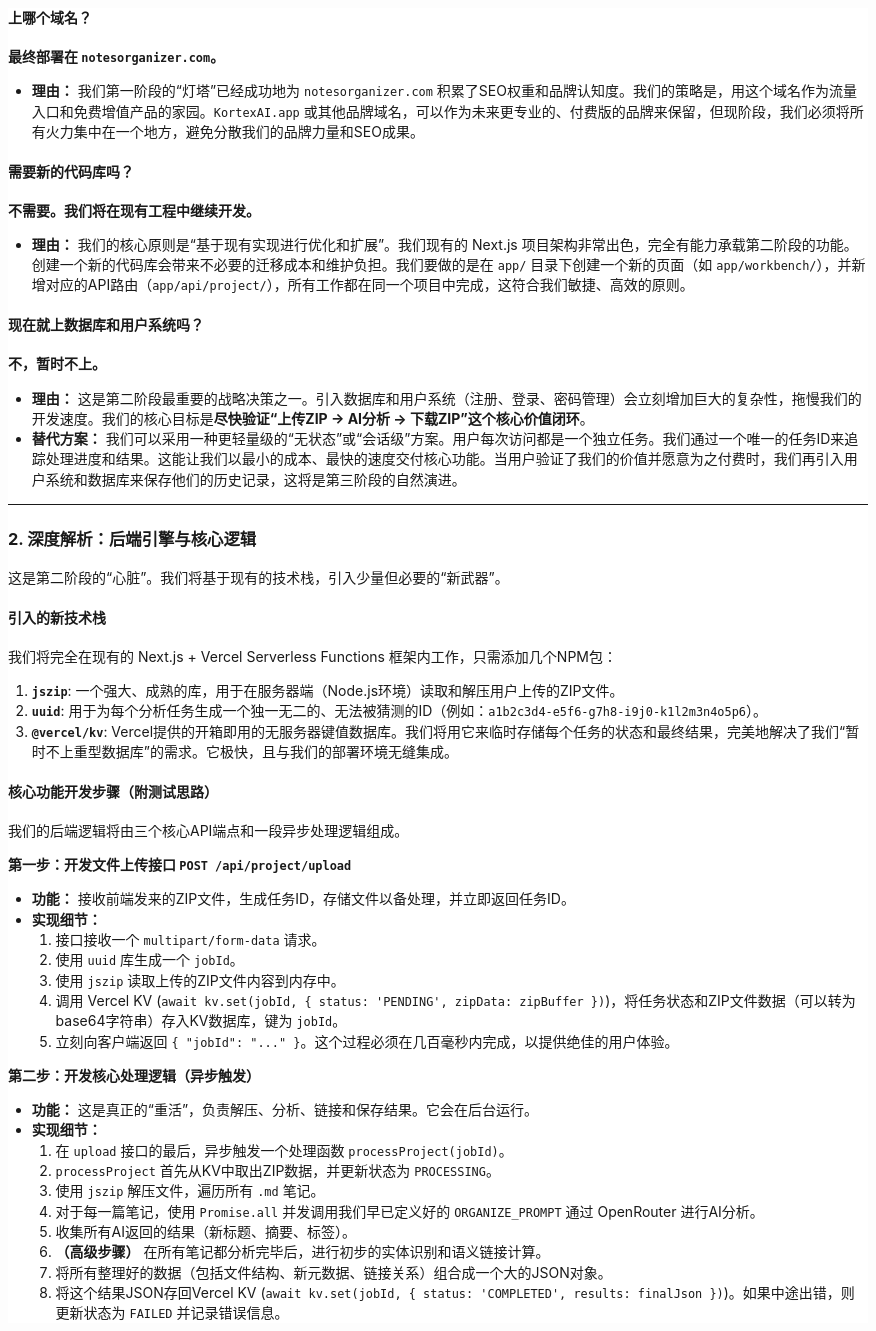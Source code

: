 #### **上哪个域名？**

**最终部署在 `notesorganizer.com`。**

*   **理由：** 我们第一阶段的“灯塔”已经成功地为 `notesorganizer.com` 积累了SEO权重和品牌认知度。我们的策略是，用这个域名作为流量入口和免费增值产品的家园。`KortexAI.app` 或其他品牌域名，可以作为未来更专业的、付费版的品牌来保留，但现阶段，我们必须将所有火力集中在一个地方，避免分散我们的品牌力量和SEO成果。

#### **需要新的代码库吗？**

**不需要。我们将在现有工程中继续开发。**

*   **理由：** 我们的核心原则是“基于现有实现进行优化和扩展”。我们现有的 Next.js 项目架构非常出色，完全有能力承载第二阶段的功能。创建一个新的代码库会带来不必要的迁移成本和维护负担。我们要做的是在 `app/` 目录下创建一个新的页面（如 `app/workbench/`），并新增对应的API路由（`app/api/project/`），所有工作都在同一个项目中完成，这符合我们敏捷、高效的原则。

#### **现在就上数据库和用户系统吗？**

**不，暂时不上。**

*   **理由：** 这是第二阶段最重要的战略决策之一。引入数据库和用户系统（注册、登录、密码管理）会立刻增加巨大的复杂性，拖慢我们的开发速度。我们的核心目标是**尽快验证“上传ZIP -> AI分析 -> 下载ZIP”这个核心价值闭环**。
*   **替代方案：** 我们可以采用一种更轻量级的“无状态”或“会话级”方案。用户每次访问都是一个独立任务。我们通过一个唯一的任务ID来追踪处理进度和结果。这能让我们以最小的成本、最快的速度交付核心功能。当用户验证了我们的价值并愿意为之付费时，我们再引入用户系统和数据库来保存他们的历史记录，这将是第三阶段的自然演进。

---

### **2. 深度解析：后端引擎与核心逻辑**

这是第二阶段的“心脏”。我们将基于现有的技术栈，引入少量但必要的“新武器”。

#### **引入的新技术栈**

我们将完全在现有的 Next.js + Vercel Serverless Functions 框架内工作，只需添加几个NPM包：

1.  **`jszip`**: 一个强大、成熟的库，用于在服务器端（Node.js环境）读取和解压用户上传的ZIP文件。
2.  **`uuid`**: 用于为每个分析任务生成一个独一无二的、无法被猜测的ID（例如：`a1b2c3d4-e5f6-g7h8-i9j0-k1l2m3n4o5p6`）。
3.  **`@vercel/kv`**: Vercel提供的开箱即用的无服务器键值数据库。我们将用它来临时存储每个任务的状态和最终结果，完美地解决了我们“暂时不上重型数据库”的需求。它极快，且与我们的部署环境无缝集成。

#### **核心功能开发步骤（附测试思路）**

我们的后端逻辑将由三个核心API端点和一段异步处理逻辑组成。

**第一步：开发文件上传接口 `POST /api/project/upload`**

*   **功能：** 接收前端发来的ZIP文件，生成任务ID，存储文件以备处理，并立即返回任务ID。
*   **实现细节：**
    1.  接口接收一个 `multipart/form-data` 请求。
    2.  使用 `uuid` 库生成一个 `jobId`。
    3.  使用 `jszip` 读取上传的ZIP文件内容到内存中。
    4.  调用 Vercel KV (`await kv.set(jobId, { status: 'PENDING', zipData: zipBuffer })`)，将任务状态和ZIP文件数据（可以转为base64字符串）存入KV数据库，键为 `jobId`。
    5.  立刻向客户端返回 `{ "jobId": "..." }`。这个过程必须在几百毫秒内完成，以提供绝佳的用户体验。

**第二步：开发核心处理逻辑（异步触发）**

*   **功能：** 这是真正的“重活”，负责解压、分析、链接和保存结果。它会在后台运行。
*   **实现细节：**
    1.  在 `upload` 接口的最后，异步触发一个处理函数 `processProject(jobId)`。
    2.  `processProject` 首先从KV中取出ZIP数据，并更新状态为 `PROCESSING`。
    3.  使用 `jszip` 解压文件，遍历所有 `.md` 笔记。
    4.  对于每一篇笔记，使用 `Promise.all` 并发调用我们早已定义好的 `ORGANIZE_PROMPT` 通过 OpenRouter 进行AI分析。
    5.  收集所有AI返回的结果（新标题、摘要、标签）。
    6.  **（高级步骤）** 在所有笔记都分析完毕后，进行初步的实体识别和语义链接计算。
    7.  将所有整理好的数据（包括文件结构、新元数据、链接关系）组合成一个大的JSON对象。
    8.  将这个结果JSON存回Vercel KV (`await kv.set(jobId, { status: 'COMPLETED', results: finalJson })`)。如果中途出错，则更新状态为 `FAILED` 并记录错误信息。
